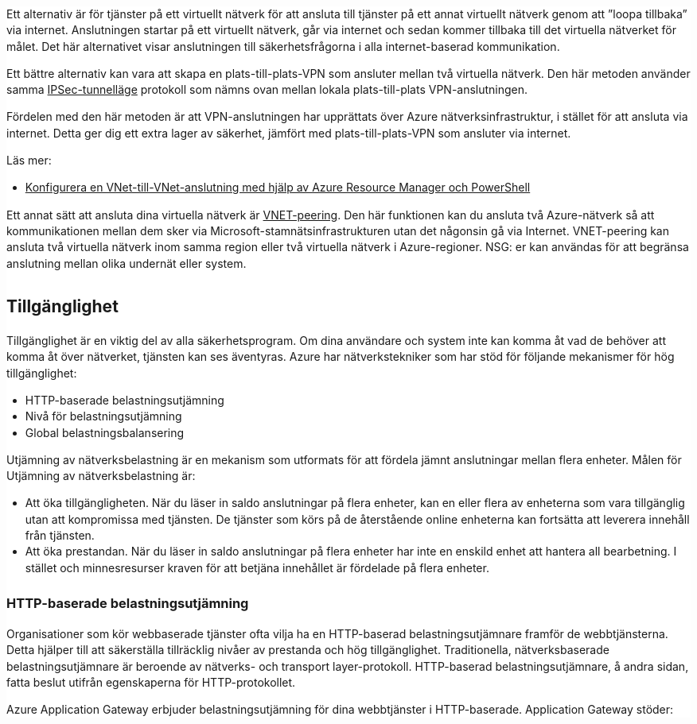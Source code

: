 Ett alternativ är för tjänster på ett virtuellt nätverk för att ansluta till tjänster på ett annat virtuellt nätverk genom att ”loopa tillbaka” via internet. Anslutningen startar på ett virtuellt nätverk, går via internet och sedan kommer tillbaka till det virtuella nätverket för målet. Det här alternativet visar anslutningen till säkerhetsfrågorna i alla internet-baserad kommunikation.

Ett bättre alternativ kan vara att skapa en plats-till-plats-VPN som ansluter mellan två virtuella nätverk. Den här metoden använder samma [IPSec-tunnelläge](https://technet.microsoft.com/library/cc786385.aspx) protokoll som nämns ovan mellan lokala plats-till-plats VPN-anslutningen.

Fördelen med den här metoden är att VPN-anslutningen har upprättats över Azure nätverksinfrastruktur, i stället för att ansluta via internet. Detta ger dig ett extra lager av säkerhet, jämfört med plats-till-plats-VPN som ansluter via internet.

Läs mer:

* [Konfigurera en VNet-till-VNet-anslutning med hjälp av Azure Resource Manager och PowerShell](../vpn-gateway/vpn-gateway-vnet-vnet-rm-ps.md)

Ett annat sätt att ansluta dina virtuella nätverk är [VNET-peering](../virtual-network/virtual-network-peering-overview.md). Den här funktionen kan du ansluta två Azure-nätverk så att kommunikationen mellan dem sker via Microsoft-stamnätsinfrastrukturen utan det någonsin gå via Internet. VNET-peering kan ansluta två virtuella nätverk inom samma region eller två virtuella nätverk i Azure-regioner. NSG: er kan användas för att begränsa anslutning mellan olika undernät eller system.

## <a name="availability"></a>Tillgänglighet

Tillgänglighet är en viktig del av alla säkerhetsprogram. Om dina användare och system inte kan komma åt vad de behöver att komma åt över nätverket, tjänsten kan ses äventyras. Azure har nätverkstekniker som har stöd för följande mekanismer för hög tillgänglighet:

* HTTP-baserade belastningsutjämning
* Nivå för belastningsutjämning
* Global belastningsbalansering

Utjämning av nätverksbelastning är en mekanism som utformats för att fördela jämnt anslutningar mellan flera enheter. Målen för Utjämning av nätverksbelastning är:

* Att öka tillgängligheten. När du läser in saldo anslutningar på flera enheter, kan en eller flera av enheterna som vara tillgänglig utan att kompromissa med tjänsten. De tjänster som körs på de återstående online enheterna kan fortsätta att leverera innehåll från tjänsten.
* Att öka prestandan. När du läser in saldo anslutningar på flera enheter har inte en enskild enhet att hantera all bearbetning. I stället och minnesresurser kraven för att betjäna innehållet är fördelade på flera enheter.

### <a name="http-based-load-balancing"></a>HTTP-baserade belastningsutjämning

Organisationer som kör webbaserade tjänster ofta vilja ha en HTTP-baserad belastningsutjämnare framför de webbtjänsterna. Detta hjälper till att säkerställa tillräcklig nivåer av prestanda och hög tillgänglighet. Traditionella, nätverksbaserade belastningsutjämnare är beroende av nätverks- och transport layer-protokoll. HTTP-baserad belastningsutjämnare, å andra sidan, fatta beslut utifrån egenskaperna för HTTP-protokollet.

Azure Application Gateway erbjuder belastningsutjämning för dina webbtjänster i HTTP-baserade. Application Gateway stöder:
